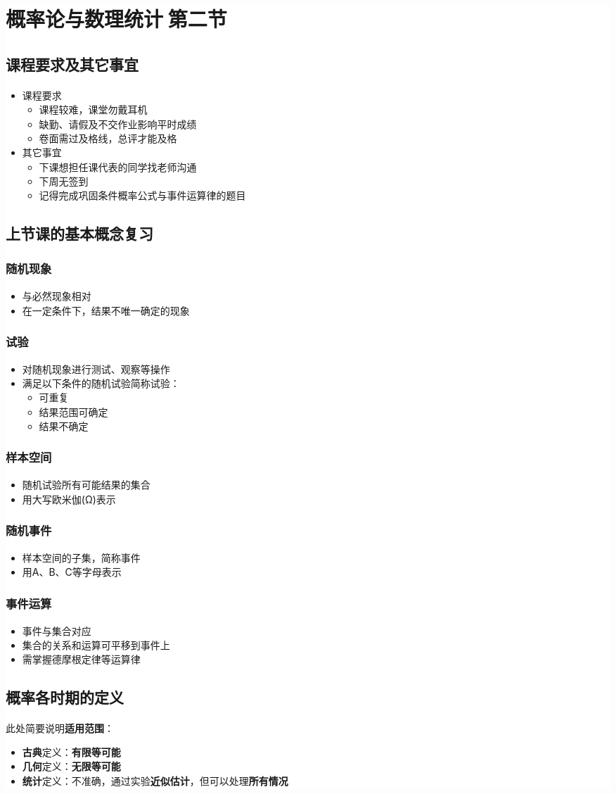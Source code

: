 # 概率论与数理统计 第二节

## 课程要求及其它事宜

- 课程要求
    - 课程较难，课堂勿戴耳机
    - 缺勤、请假及不交作业影响平时成绩
    - 卷面需过及格线，总评才能及格
- 其它事宜
    - 下课想担任课代表的同学找老师沟通
    - 下周无签到
    - 记得完成巩固条件概率公式与事件运算律的题目

## 上节课的基本概念复习

### 随机现象

- 与必然现象相对
- 在一定条件下，结果不唯一确定的现象

### 试验

- 对随机现象进行测试、观察等操作
- 满足以下条件的随机试验简称试验：
    - 可重复
    - 结果范围可确定
    - 结果不确定

### 样本空间

- 随机试验所有可能结果的集合
- 用大写欧米伽(Ω)表示

### 随机事件

- 样本空间的子集，简称事件
- 用A、B、C等字母表示

### 事件运算

- 事件与集合对应
- 集合的关系和运算可平移到事件上
- 需掌握德摩根定律等运算律

## 概率各时期的定义

此处简要说明**适用范围**：

- **古典**定义：**有限等可能**
- **几何**定义：**无限等可能**
- **统计**定义：不准确，通过实验**近似估计**，但可以处理**所有情况**
